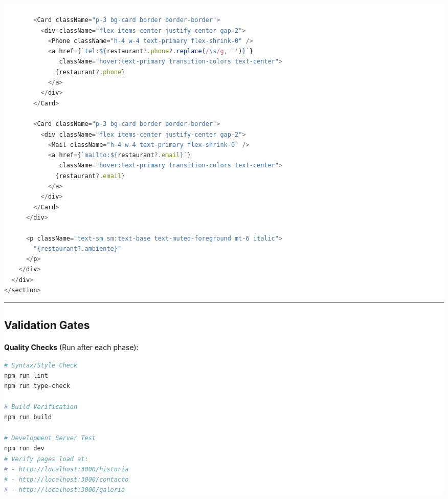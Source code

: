 ```typescript

        <Card className="p-3 bg-card border border-border">
          <div className="flex items-center justify-center gap-2">
            <Phone className="h-4 w-4 text-primary flex-shrink-0" />
            <a href={`tel:${restaurant?.phone?.replace(/\s/g, '')}`}
               className="hover:text-primary transition-colors text-center">
              {restaurant?.phone}
            </a>
          </div>
        </Card>

        <Card className="p-3 bg-card border border-border">
          <div className="flex items-center justify-center gap-2">
            <Mail className="h-4 w-4 text-primary flex-shrink-0" />
            <a href={`mailto:${restaurant?.email}`}
               className="hover:text-primary transition-colors text-center">
              {restaurant?.email}
            </a>
          </div>
        </Card>
      </div>

      <p className="text-sm sm:text-base text-muted-foreground mt-6 italic">
        "{restaurant?.ambiente}"
      </p>
    </div>
  </div>
</section>
```

---

## Validation Gates

**Quality Checks** (Run after each phase):

```bash
# Syntax/Style Check
npm run lint
npm run type-check

# Build Verification
npm run build

# Development Server Test
npm run dev
# Verify pages load at:
# - http://localhost:3000/historia
# - http://localhost:3000/contacto
# - http://localhost:3000/galeria
```
